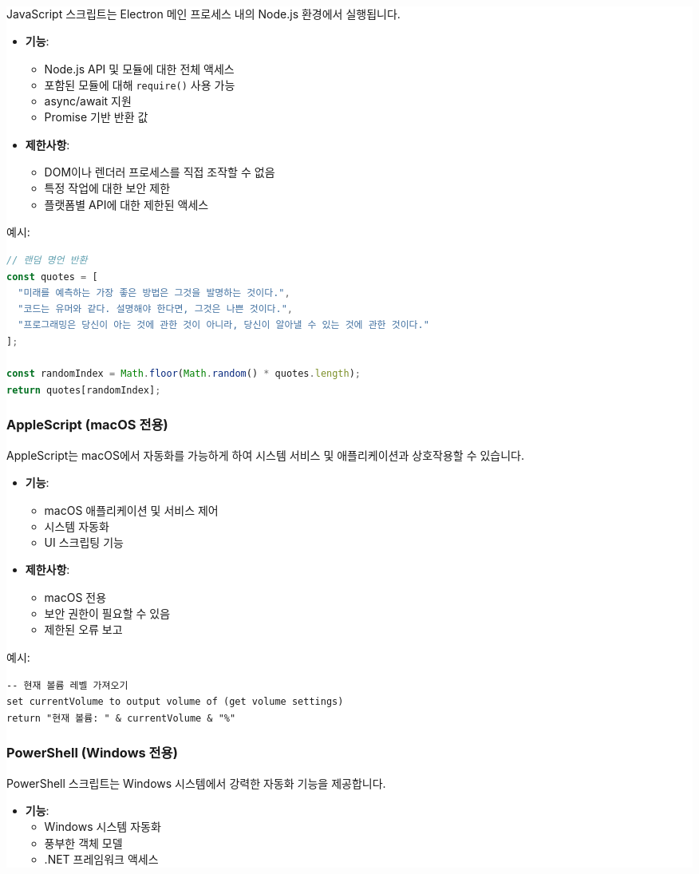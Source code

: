 JavaScript 스크립트는 Electron 메인 프로세스 내의 Node.js 환경에서 실행됩니다.

- **기능**:
  - Node.js API 및 모듈에 대한 전체 액세스
  - 포함된 모듈에 대해 `require()` 사용 가능
  - async/await 지원
  - Promise 기반 반환 값

- **제한사항**:
  - DOM이나 렌더러 프로세스를 직접 조작할 수 없음
  - 특정 작업에 대한 보안 제한
  - 플랫폼별 API에 대한 제한된 액세스

예시:
```javascript
// 랜덤 명언 반환
const quotes = [
  "미래를 예측하는 가장 좋은 방법은 그것을 발명하는 것이다.",
  "코드는 유머와 같다. 설명해야 한다면, 그것은 나쁜 것이다.",
  "프로그래밍은 당신이 아는 것에 관한 것이 아니라, 당신이 알아낼 수 있는 것에 관한 것이다."
];

const randomIndex = Math.floor(Math.random() * quotes.length);
return quotes[randomIndex];
```

### AppleScript (macOS 전용)

AppleScript는 macOS에서 자동화를 가능하게 하여 시스템 서비스 및 애플리케이션과 상호작용할 수 있습니다.

- **기능**:
  - macOS 애플리케이션 및 서비스 제어
  - 시스템 자동화
  - UI 스크립팅 기능

- **제한사항**:
  - macOS 전용
  - 보안 권한이 필요할 수 있음
  - 제한된 오류 보고

예시:
```applescript
-- 현재 볼륨 레벨 가져오기
set currentVolume to output volume of (get volume settings)
return "현재 볼륨: " & currentVolume & "%"
```

### PowerShell (Windows 전용)

PowerShell 스크립트는 Windows 시스템에서 강력한 자동화 기능을 제공합니다.

- **기능**:
  - Windows 시스템 자동화
  - 풍부한 객체 모델
  - .NET 프레임워크 액세스

